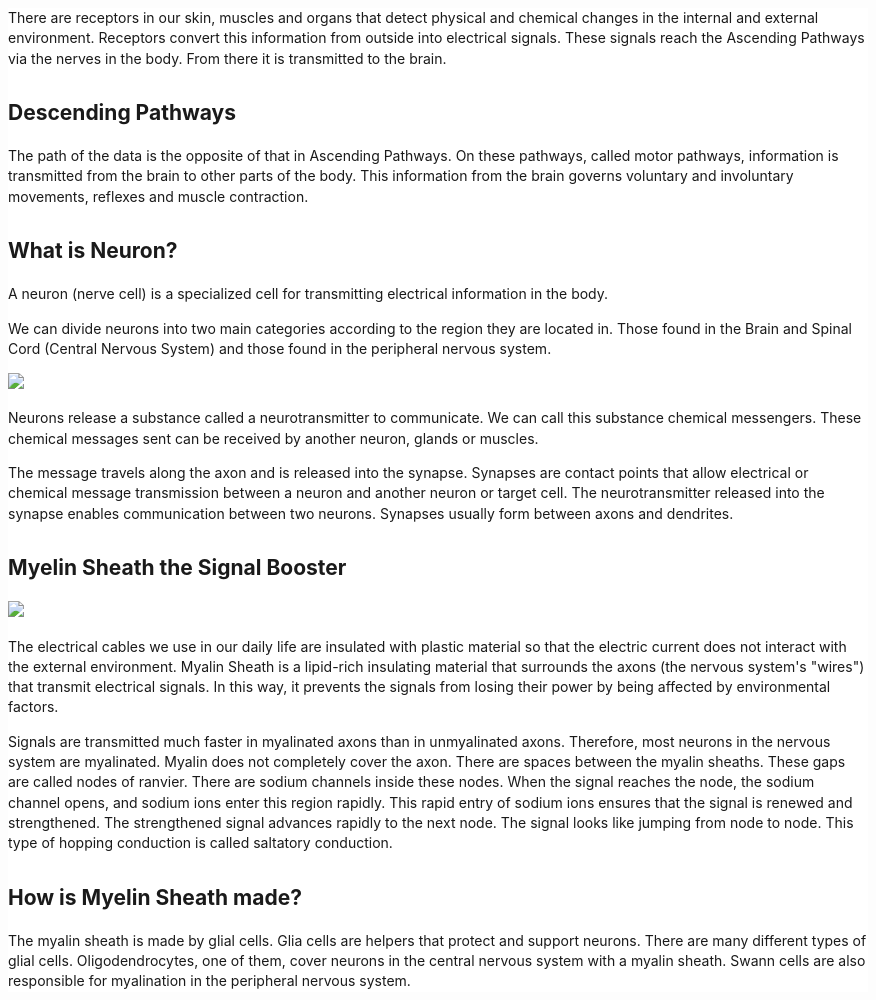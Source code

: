 There are receptors in our skin, muscles and organs that detect physical and chemical changes in the internal and external environment. Receptors convert this information from outside into electrical signals. These signals reach the Ascending Pathways via the nerves in the body. From there it is transmitted to the brain.

## Descending Pathways

The path of the data is the opposite of that in Ascending Pathways. On these pathways, called motor pathways, information is transmitted from the brain to other parts of the body. This information from the brain governs voluntary and involuntary movements, reflexes and muscle contraction.

## **What is Neuron?**

A neuron (nerve cell) is a specialized cell for transmitting electrical information in the body.

We can divide neurons into two main categories according to the region they are located in. Those found in the Brain and Spinal Cord (Central Nervous System) and those found in the peripheral nervous system.

![](https://lh6.googleusercontent.com/5epasTxQ6ux2mJOsdyxDm7T8NmdyvNF8Sn-S-CKF7Btxqf-iSYYMOHDkIRyfd4HYNrbowWU_e1-l440Jn0IAHpjZt3G_MPNytIi1EFUODBm1usAypxsTIQIA2rpHooayuGQRH0aocpduY8WFMATFVcCGqNe6-Bkv7mGK-29IwMB-IUZ__vvwgnTGRQ)

Neurons release a substance called a neurotransmitter to communicate. We can call this substance chemical messengers. These chemical messages sent can be received by another neuron, glands or muscles.

The message travels along the axon and is released into the synapse. Synapses are contact points that allow electrical or chemical message transmission between a neuron and another neuron or target cell. The neurotransmitter released into the synapse enables communication between two neurons. Synapses usually form between axons and dendrites.

## **Myelin Sheath the Signal Booster**

![](https://lh6.googleusercontent.com/7I148T3ZNaLDCF6ym4slutoxtZPIt61kguzyXPAyAXqKTIYfWVpBqIgZvhLTS4rOJlHfEXtLVcC5TnpWeiHa7S4HV_gGF5cDRWXneMhYvJ-Vmtnx3GgT-iGl7wZ_p24Vp39dvfm4UFQ0N3BXre4Vsqaq3CecvC83hapD2XqCex-JmLGtFPcPj1bCoQ)

The electrical cables we use in our daily life are insulated with plastic material so that the electric current does not interact with the external environment. Myalin Sheath is a lipid-rich insulating material that surrounds the axons (the nervous system's "wires") that transmit electrical signals. In this way, it prevents the signals from losing their power by being affected by environmental factors.

Signals are transmitted much faster in myalinated axons than in unmyalinated axons. Therefore, most neurons in the nervous system are myalinated. Myalin does not completely cover the axon. There are spaces between the myalin sheaths. These gaps are called nodes of ranvier. There are sodium channels inside these nodes. When the signal reaches the node, the sodium channel opens, and sodium ions enter this region rapidly. This rapid entry of sodium ions ensures that the signal is renewed and strengthened. The strengthened signal advances rapidly to the next node. The signal looks like jumping from node to node. This type of hopping conduction is called saltatory conduction.

## **How is Myelin Sheath made?**

The myalin sheath is made by glial cells. Glia cells are helpers that protect and support neurons. There are many different types of glial cells. Oligodendrocytes, one of them, cover neurons in the central nervous system with a myalin sheath. Swann cells are also responsible for myalination in the peripheral nervous system.
